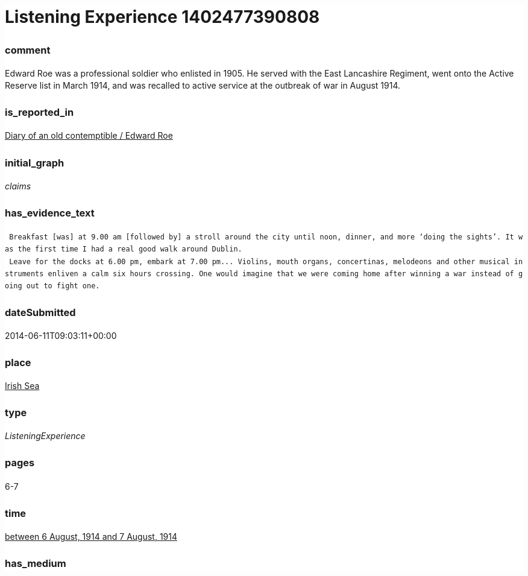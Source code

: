 # Listening Experience 1402477390808

### comment


Edward Roe was a professional soldier who enlisted in 1905. He served with the East Lancashire Regiment, went onto the Active Reserve list in March 1914, and was recalled to active service at the outbreak of war in August 1914.

### is_reported_in


[Diary of an old contemptible / Edward Roe](#Diary-of-an-old-contemptible-/-Edward-Roe)

### initial_graph


*claims*

### has_evidence_text


     Breakfast [was] at 9.00 am [followed by] a stroll around the city until noon, dinner, and more ‘doing the sights’. It was the first time I had a real good walk around Dublin.
     Leave for the docks at 6.00 pm, embark at 7.00 pm... Violins, mouth organs, concertinas, melodeons and other musical instruments enliven a calm six hours crossing. One would imagine that we were coming home after winning a war instead of going out to fight one.

### dateSubmitted


2014-06-11T09:03:11+00:00

### place


[Irish Sea](#Irish-Sea)

### type


*ListeningExperience*

### pages


6-7

### time


[between 6 August, 1914 and 7 August, 1914](#between-6-August-1914-and-7-August-1914)

### has_medium

